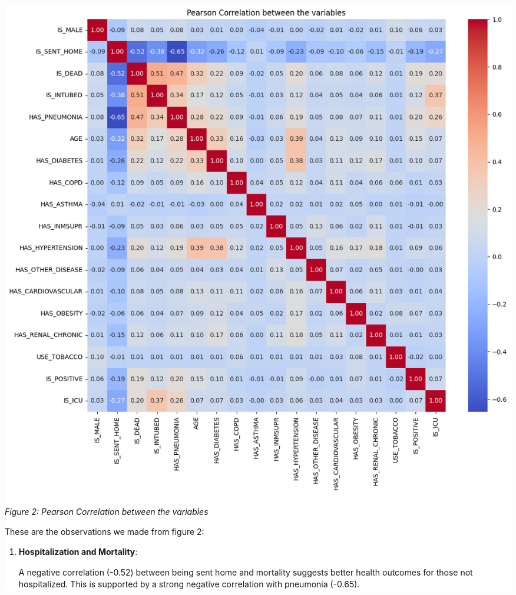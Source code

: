 ![img](plots/pearson_correlation_covid.png)

*Figure 2: Pearson Correlation between the variables*

These are the observations we made from figure 2:

1.  **Hospitalization and Mortality**:

    A negative correlation (-0.52) between being sent home and mortality suggests better health outcomes for those not hospitalized. This is supported by a strong negative correlation with pneumonia (-0.65).
